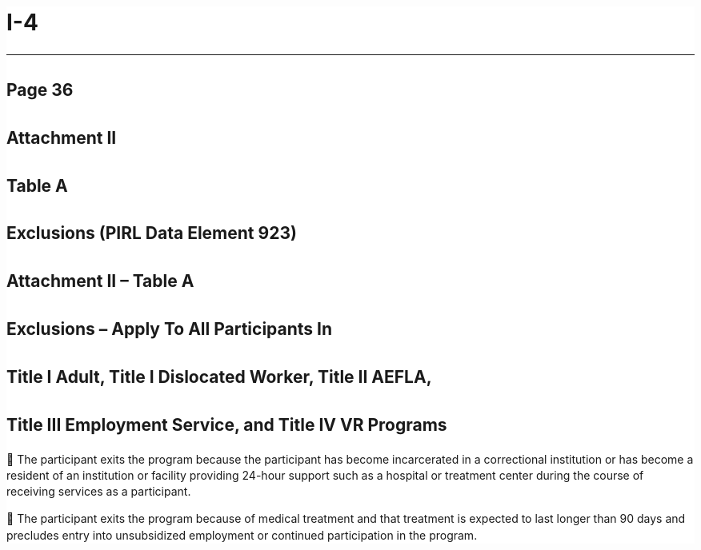 
























# I-4




---
## Page 36







## Attachment II
## Table A
## Exclusions (PIRL Data Element 923)

## Attachment II – Table A
## Exclusions – Apply To All Participants In
## Title I Adult, Title I Dislocated Worker, Title II AEFLA,
## Title III Employment Service, and Title IV VR Programs

 The participant exits the program because the participant has become incarcerated in a
correctional institution or has become a resident of an institution or facility providing 24-hour
support such as a hospital or treatment center during the course of receiving services as a
participant.

 The participant exits the program because of medical treatment and that treatment is expected to
last longer than 90 days and precludes entry into unsubsidized employment or continued
participation in the program.
